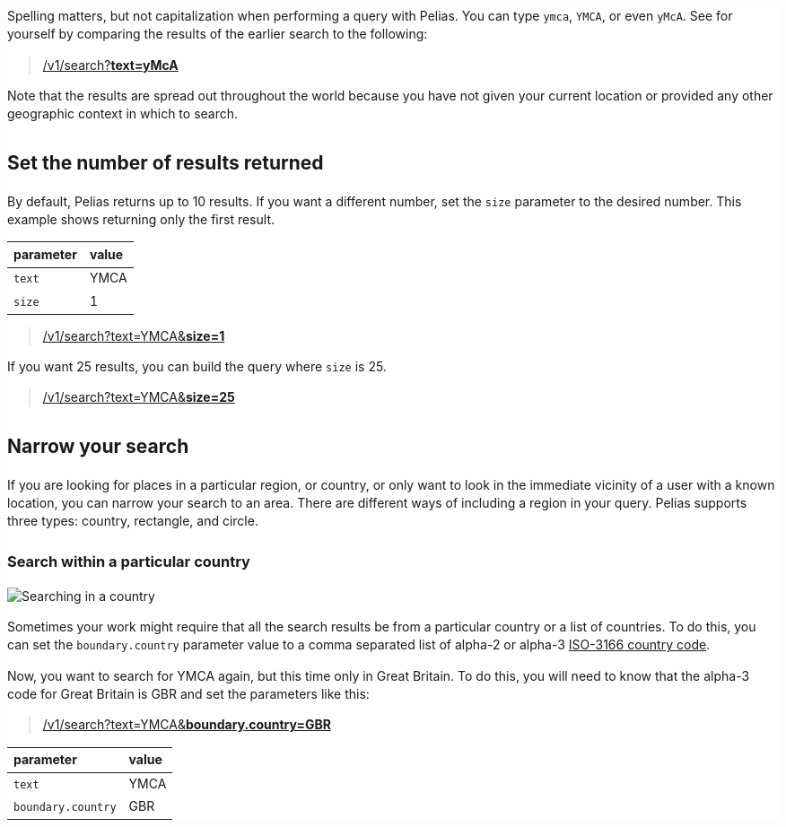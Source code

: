 Spelling matters, but not capitalization when performing a query with Pelias. You can type `ymca`, `YMCA`, or even `yMcA`. See for yourself by comparing the results of the earlier search to the following:

> [/v1/search?__text=yMcA__](http://pelias.github.io/compare/#/v1/search%3Ftext=yMcA)

Note that the results are spread out throughout the world because you have not given your current location or provided any other geographic context in which to search.

## Set the number of results returned

By default, Pelias returns up to 10 results. If you want a different number, set the `size` parameter to the desired number. This example shows returning only the first result.

| parameter | value |
| :--- | :--- |
| `text` | YMCA |
| `size` | 1 |

> [/v1/search?text=YMCA&__size=1__](https://pelias.github.io/compare/#/v1/search%3Fsize=1&text=ymca)

If you want 25 results, you can build the query where `size` is 25.

> [/v1/search?text=YMCA&__size=25__](https://pelias.github.io/compare/#/v1/search%3Fsize=25&text=ymca)

## Narrow your search

If you are looking for places in a particular region, or country, or only want to look in the immediate vicinity of a user with a known location, you can narrow your search to an area. There are different ways of including a region in your query. Pelias supports three types: country, rectangle, and circle.

### Search within a particular country

![Searching in a country](/assets/images/world_country.png)

Sometimes your work might require that all the search results be from a particular country or a list of countries. To do this, you can set the `boundary.country` parameter value to a comma separated list of alpha-2 or alpha-3 [ISO-3166 country code](https://en.wikipedia.org/wiki/ISO_3166-1).

Now, you want to search for YMCA again, but this time only in Great Britain. To do this, you will need to know that the alpha-3 code for Great Britain is GBR and set the parameters like this:

> [/v1/search?text=YMCA&__boundary.country=GBR__](https://pelias.github.io/compare/#/v1/search%3Fboundary.country=GBR&text=ymca)

| parameter | value |
| :--- | :--- |
| `text` | YMCA |
| `boundary.country` | GBR |
